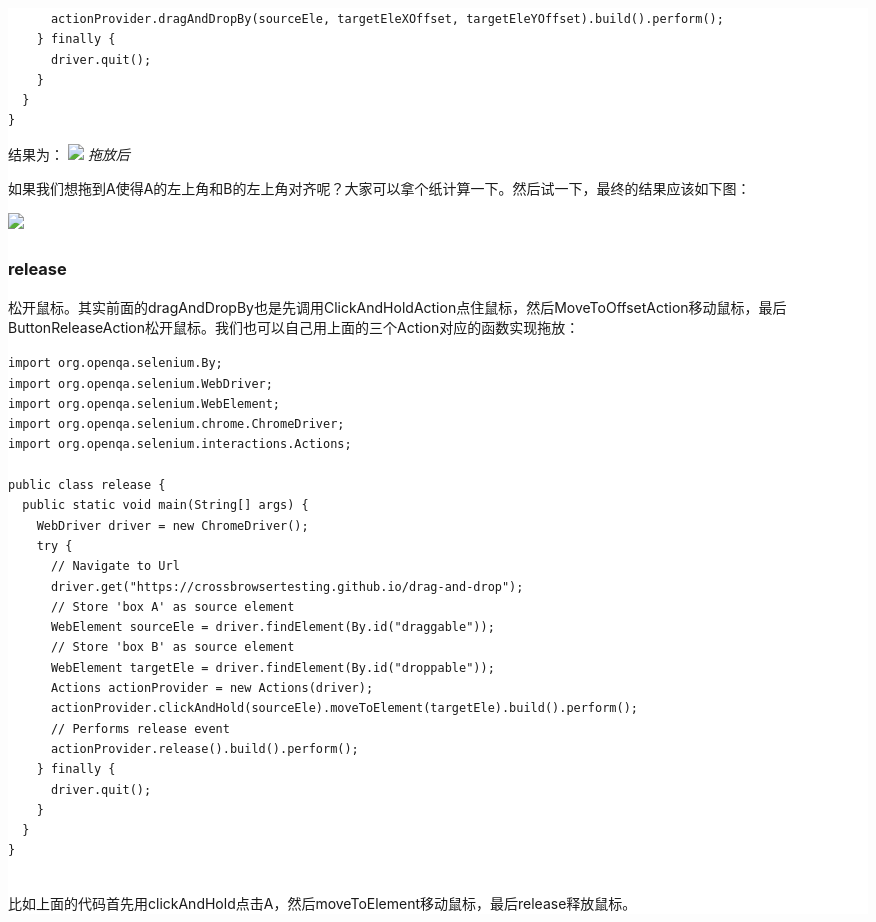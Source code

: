 ```
      actionProvider.dragAndDropBy(sourceEle, targetEleXOffset, targetEleYOffset).build().perform();
    } finally {
      driver.quit();
    }
  }
}
```

结果为：
<a name='img14'>![](/img/wechat/14.png)</a>
*拖放后*

如果我们想拖到A使得A的左上角和B的左上角对齐呢？大家可以拿个纸计算一下。然后试一下，最终的结果应该如下图：

<a name='img15'>![](/img/wechat/15.png)</a>
 
### release

松开鼠标。其实前面的dragAndDropBy也是先调用ClickAndHoldAction点住鼠标，然后MoveToOffsetAction移动鼠标，最后ButtonReleaseAction松开鼠标。我们也可以自己用上面的三个Action对应的函数实现拖放：

```
import org.openqa.selenium.By;
import org.openqa.selenium.WebDriver;
import org.openqa.selenium.WebElement;
import org.openqa.selenium.chrome.ChromeDriver;
import org.openqa.selenium.interactions.Actions;

public class release {
  public static void main(String[] args) {
    WebDriver driver = new ChromeDriver();
    try {
      // Navigate to Url
      driver.get("https://crossbrowsertesting.github.io/drag-and-drop");
      // Store 'box A' as source element
      WebElement sourceEle = driver.findElement(By.id("draggable"));
      // Store 'box B' as source element
      WebElement targetEle = driver.findElement(By.id("droppable"));
      Actions actionProvider = new Actions(driver);
      actionProvider.clickAndHold(sourceEle).moveToElement(targetEle).build().perform();
      // Performs release event
      actionProvider.release().build().perform();
    } finally {
      driver.quit();
    }
  }
}


```
比如上面的代码首先用clickAndHold点击A，然后moveToElement移动鼠标，最后release释放鼠标。
